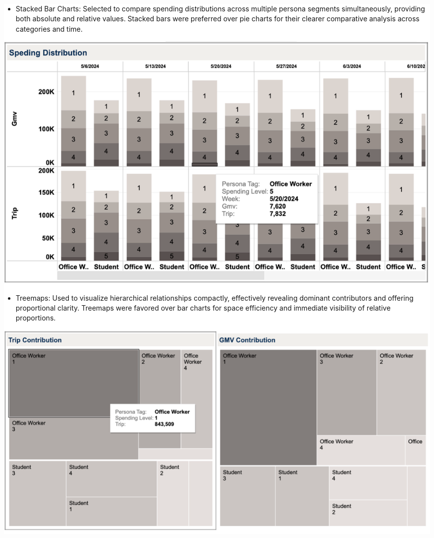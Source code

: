 -	Stacked Bar Charts: Selected to compare spending distributions across multiple persona segments simultaneously, providing both absolute and relative values. Stacked bars were preferred over pie charts for their clearer comparative analysis across categories and time.

![image](/assets/images/banners/V8-3.png)

-	Treemaps: Used to visualize hierarchical relationships compactly, effectively revealing dominant contributors and offering proportional clarity. Treemaps were favored over bar charts for space efficiency and immediate visibility of relative proportions.

![image](/assets/images/banners/V8-4.png)
